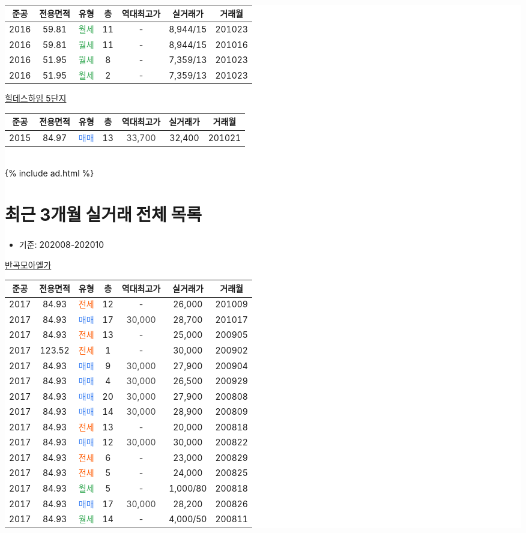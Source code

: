 |준공|전용면적|유형|층|역대최고가|실거래가|거래월|
|:---:|:---:|:---:|:---:|:---:|:---:|:---:|
|2016|59.81|<span style="color:#34a853">월세</span>|11|<span style="color:#444444">-</span>|8,944/15|201023|
|2016|59.81|<span style="color:#34a853">월세</span>|11|<span style="color:#444444">-</span>|8,944/15|201016|
|2016|51.95|<span style="color:#34a853">월세</span>|8|<span style="color:#444444">-</span>|7,359/13|201023|
|2016|51.95|<span style="color:#34a853">월세</span>|2|<span style="color:#444444">-</span>|7,359/13|201023|

[힐데스하임 5단지](https://search.naver.com/search.naver?query=%EA%B0%95%EC%9B%90%EB%8F%84+%EC%9B%90%EC%A3%BC%EC%8B%9C+%EB%B0%98%EA%B3%A1%EB%8F%99+%ED%9E%90%EB%8D%B0%EC%8A%A4%ED%95%98%EC%9E%84+5%EB%8B%A8%EC%A7%80)

|준공|전용면적|유형|층|역대최고가|실거래가|거래월|
|:---:|:---:|:---:|:---:|:---:|:---:|:---:|
|2015|84.97|<span style="color:#4285f3">매매</span>|13|<span style="color:#444444">33,700</span>|32,400|201021|


<br>
{% include ad.html %}
<br>

# 최근 3개월 실거래 전체 목록
* 기준: 202008-202010


[반곡모아엘가](https://search.naver.com/search.naver?query=%EA%B0%95%EC%9B%90%EB%8F%84+%EC%9B%90%EC%A3%BC%EC%8B%9C+%EB%B0%98%EA%B3%A1%EB%8F%99+%EB%B0%98%EA%B3%A1%EB%AA%A8%EC%95%84%EC%97%98%EA%B0%80)

|준공|전용면적|유형|층|역대최고가|실거래가|거래월|
|:---:|:---:|:---:|:---:|:---:|:---:|:---:|
|2017|84.93|<span style="color:#ff5a00">전세</span>|12|<span style="color:#444444">-</span>|26,000|201009|
|2017|84.93|<span style="color:#4285f3">매매</span>|17|<span style="color:#444444">30,000</span>|28,700|201017|
|2017|84.93|<span style="color:#ff5a00">전세</span>|13|<span style="color:#444444">-</span>|25,000|200905|
|2017|123.52|<span style="color:#ff5a00">전세</span>|1|<span style="color:#444444">-</span>|30,000|200902|
|2017|84.93|<span style="color:#4285f3">매매</span>|9|<span style="color:#444444">30,000</span>|27,900|200904|
|2017|84.93|<span style="color:#4285f3">매매</span>|4|<span style="color:#444444">30,000</span>|26,500|200929|
|2017|84.93|<span style="color:#4285f3">매매</span>|20|<span style="color:#444444">30,000</span>|27,900|200808|
|2017|84.93|<span style="color:#4285f3">매매</span>|14|<span style="color:#444444">30,000</span>|28,900|200809|
|2017|84.93|<span style="color:#ff5a00">전세</span>|13|<span style="color:#444444">-</span>|20,000|200818|
|2017|84.93|<span style="color:#4285f3">매매</span>|12|<span style="color:#444444">30,000</span>|30,000|200822|
|2017|84.93|<span style="color:#ff5a00">전세</span>|6|<span style="color:#444444">-</span>|23,000|200829|
|2017|84.93|<span style="color:#ff5a00">전세</span>|5|<span style="color:#444444">-</span>|24,000|200825|
|2017|84.93|<span style="color:#34a853">월세</span>|5|<span style="color:#444444">-</span>|1,000/80|200818|
|2017|84.93|<span style="color:#4285f3">매매</span>|17|<span style="color:#444444">30,000</span>|28,200|200826|
|2017|84.93|<span style="color:#34a853">월세</span>|14|<span style="color:#444444">-</span>|4,000/50|200811|
